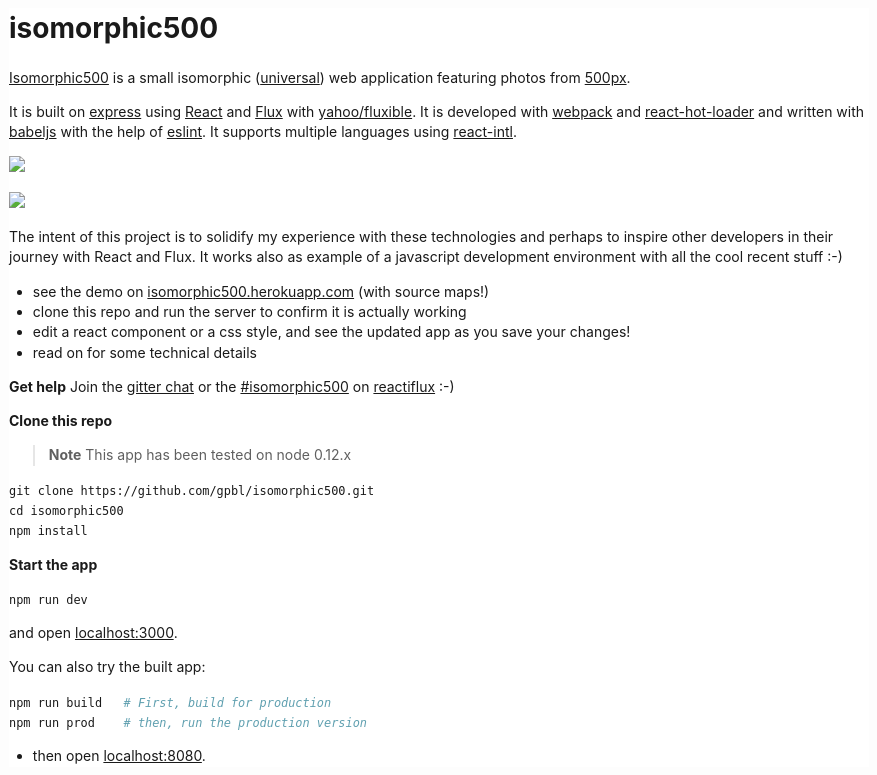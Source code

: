 # isomorphic500

[Isomorphic500](https://isomorphic500.herokuapp.com) is a small isomorphic ([universal](https://medium.com/@mjackson/universal-javascript-4761051b7ae9)) web application featuring photos from [500px](http://500px.com).

It is built on [express](http://expressjs.com) using [React](https://facebook.github.io/react) and [Flux](https://facebook.github.io/flux) with [yahoo/fluxible](http://fluxible.io). It is developed with [webpack](http://webpack.github.io) and [react-hot-loader](http://gaearon.github.io/react-hot-loader/) and written with [babeljs](http://babeljs.io) with the help of [eslint](http://eslint.org). It supports multiple languages using [react-intl](http://formatjs.io/react/).

<a href="https://isomorphic500.herokuapp.com"><img src="https://cloud.githubusercontent.com/assets/120693/7737327/95f3de1c-ff4a-11e4-86fb-e9d3cabcdedb.png" width="700"></a>

<img src="https://david-dm.org/gpbl/isomorphic500.svg">

The intent of this project is to solidify my experience with these technologies and perhaps to inspire other developers in their journey with React and Flux. It works also as example of a javascript development environment with all the cool recent stuff :-)

- see the demo on [isomorphic500.herokuapp.com](https://isomorphic500.herokuapp.com) (with source maps!)
- clone this repo and run the server to confirm it is actually working
- edit a react component or a css style, and see the updated app as you save your changes!
- read on for some technical details

**Get help**
Join the [gitter chat](https://gitter.im/gpbl/isomorphic500?utm_source=badge&utm_medium=badge&utm_campaign=pr-badge&utm_content=badge) or the [#isomorphic500](https://reactiflux.slack.com/archives/isomorphic500) on [reactiflux](http://www.reactiflux.com) :-)

**Clone this repo**

> **Note** This app has been tested on node 0.12.x

```
git clone https://github.com/gpbl/isomorphic500.git
cd isomorphic500
npm install
```

**Start the app**

```bash
npm run dev
```

and open [localhost:3000](http://localhost:3000).

You can also try the built app:

```bash
npm run build   # First, build for production
npm run prod    # then, run the production version
```

- then open [localhost:8080](http://localhost:8080).
